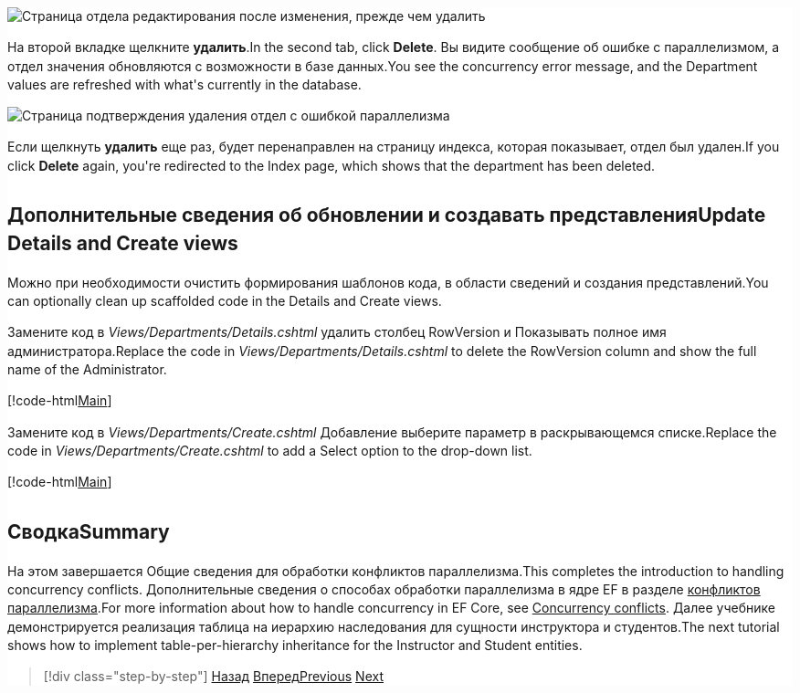 ![Страница отдела редактирования после изменения, прежде чем удалить](concurrency/_static/edit-after-change-for-delete.png)

<span data-ttu-id="e4506-268">На второй вкладке щелкните **удалить**.</span><span class="sxs-lookup"><span data-stu-id="e4506-268">In the second tab, click **Delete**.</span></span> <span data-ttu-id="e4506-269">Вы видите сообщение об ошибке с параллелизмом, а отдел значения обновляются с возможности в базе данных.</span><span class="sxs-lookup"><span data-stu-id="e4506-269">You see the concurrency error message, and the Department values are refreshed with what's currently in the database.</span></span>

![Страница подтверждения удаления отдел с ошибкой параллелизма](concurrency/_static/delete-error.png)

<span data-ttu-id="e4506-271">Если щелкнуть **удалить** еще раз, будет перенаправлен на страницу индекса, которая показывает, отдел был удален.</span><span class="sxs-lookup"><span data-stu-id="e4506-271">If you click **Delete** again, you're redirected to the Index page, which shows that the department has been deleted.</span></span>

## <a name="update-details-and-create-views"></a><span data-ttu-id="e4506-272">Дополнительные сведения об обновлении и создавать представления</span><span class="sxs-lookup"><span data-stu-id="e4506-272">Update Details and Create views</span></span>

<span data-ttu-id="e4506-273">Можно при необходимости очистить формирования шаблонов кода, в области сведений и создания представлений.</span><span class="sxs-lookup"><span data-stu-id="e4506-273">You can optionally clean up scaffolded code in the Details and Create views.</span></span>

<span data-ttu-id="e4506-274">Замените код в *Views/Departments/Details.cshtml* удалить столбец RowVersion и Показывать полное имя администратора.</span><span class="sxs-lookup"><span data-stu-id="e4506-274">Replace the code in *Views/Departments/Details.cshtml* to delete the RowVersion column and show the full name of the Administrator.</span></span>

[!code-html[Main](intro/samples/cu/Views/Departments/Details.cshtml?highlight=35)]

<span data-ttu-id="e4506-275">Замените код в *Views/Departments/Create.cshtml* Добавление выберите параметр в раскрывающемся списке.</span><span class="sxs-lookup"><span data-stu-id="e4506-275">Replace the code in *Views/Departments/Create.cshtml* to add a Select option to the drop-down list.</span></span>

[!code-html[Main](intro/samples/cu/Views/Departments/Create.cshtml?highlight=32-34)]

## <a name="summary"></a><span data-ttu-id="e4506-276">Сводка</span><span class="sxs-lookup"><span data-stu-id="e4506-276">Summary</span></span>

<span data-ttu-id="e4506-277">На этом завершается Общие сведения для обработки конфликтов параллелизма.</span><span class="sxs-lookup"><span data-stu-id="e4506-277">This completes the introduction to handling concurrency conflicts.</span></span> <span data-ttu-id="e4506-278">Дополнительные сведения о способах обработки параллелизма в ядре EF в разделе [конфликтов параллелизма](https://docs.microsoft.com/ef/core/saving/concurrency).</span><span class="sxs-lookup"><span data-stu-id="e4506-278">For more information about how to handle concurrency in EF Core, see [Concurrency conflicts](https://docs.microsoft.com/ef/core/saving/concurrency).</span></span> <span data-ttu-id="e4506-279">Далее учебнике демонстрируется реализация таблица на иерархию наследования для сущности инструктора и студентов.</span><span class="sxs-lookup"><span data-stu-id="e4506-279">The next tutorial shows how to implement table-per-hierarchy inheritance for the Instructor and Student entities.</span></span>

>[!div class="step-by-step"]
<span data-ttu-id="e4506-280">[Назад](update-related-data.md)
[Вперед](inheritance.md)</span><span class="sxs-lookup"><span data-stu-id="e4506-280">[Previous](update-related-data.md)
[Next](inheritance.md)</span></span>  
